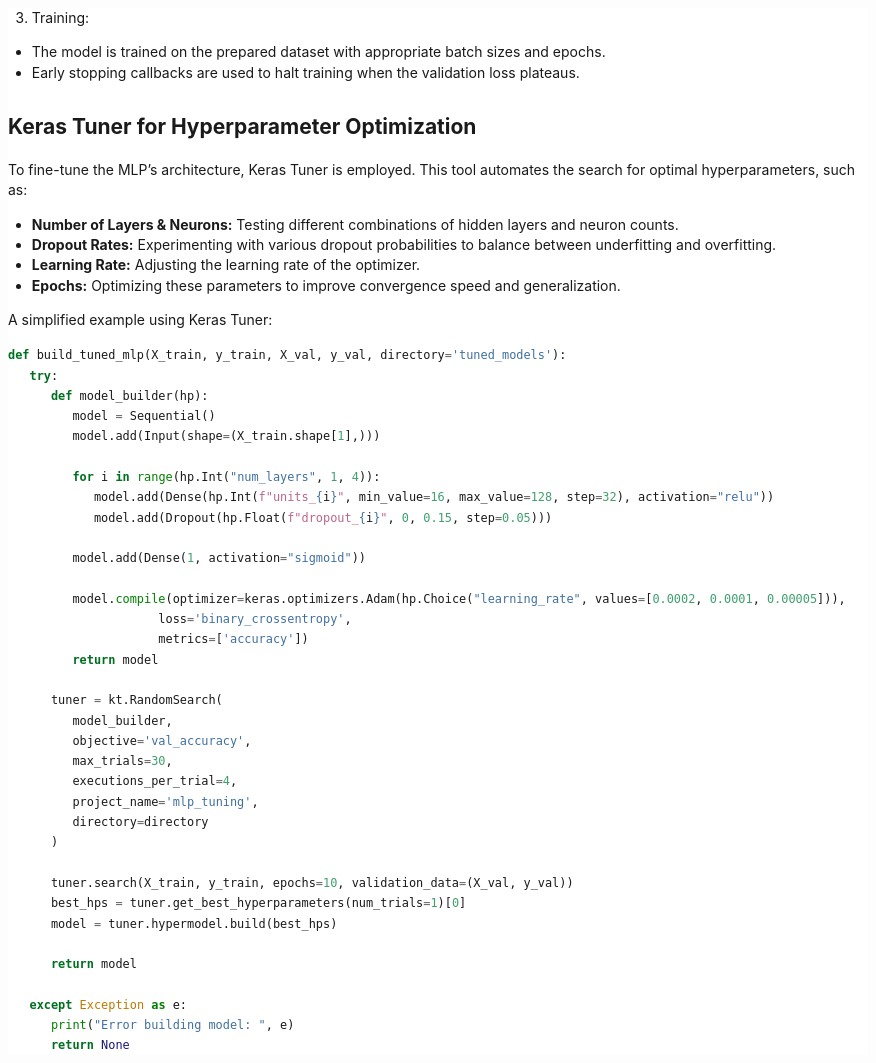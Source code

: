    ```python
   ```
   
3. Training:
- The model is trained on the prepared dataset with appropriate batch sizes and epochs.
- Early stopping callbacks are used to halt training when the validation loss plateaus.

## Keras Tuner for Hyperparameter Optimization

To fine-tune the MLP’s architecture, Keras Tuner is employed. This tool automates the search for optimal hyperparameters, such as:

- **Number of Layers & Neurons:** Testing different combinations of hidden layers and neuron counts.
- **Dropout Rates:** Experimenting with various dropout probabilities to balance between underfitting and overfitting.
- **Learning Rate:** Adjusting the learning rate of the optimizer.
- **Epochs:** Optimizing these parameters to improve convergence speed and generalization.

A simplified example using Keras Tuner:

```python
def build_tuned_mlp(X_train, y_train, X_val, y_val, directory='tuned_models'):
   try:
      def model_builder(hp):
         model = Sequential()
         model.add(Input(shape=(X_train.shape[1],)))

         for i in range(hp.Int("num_layers", 1, 4)):
            model.add(Dense(hp.Int(f"units_{i}", min_value=16, max_value=128, step=32), activation="relu"))
            model.add(Dropout(hp.Float(f"dropout_{i}", 0, 0.15, step=0.05)))

         model.add(Dense(1, activation="sigmoid"))

         model.compile(optimizer=keras.optimizers.Adam(hp.Choice("learning_rate", values=[0.0002, 0.0001, 0.00005])),
                     loss='binary_crossentropy',
                     metrics=['accuracy'])
         return model
      
      tuner = kt.RandomSearch(
         model_builder,
         objective='val_accuracy',
         max_trials=30,
         executions_per_trial=4,
         project_name='mlp_tuning',
         directory=directory
      )

      tuner.search(X_train, y_train, epochs=10, validation_data=(X_val, y_val))
      best_hps = tuner.get_best_hyperparameters(num_trials=1)[0]
      model = tuner.hypermodel.build(best_hps)

      return model

   except Exception as e:
      print("Error building model: ", e)
      return None
```
